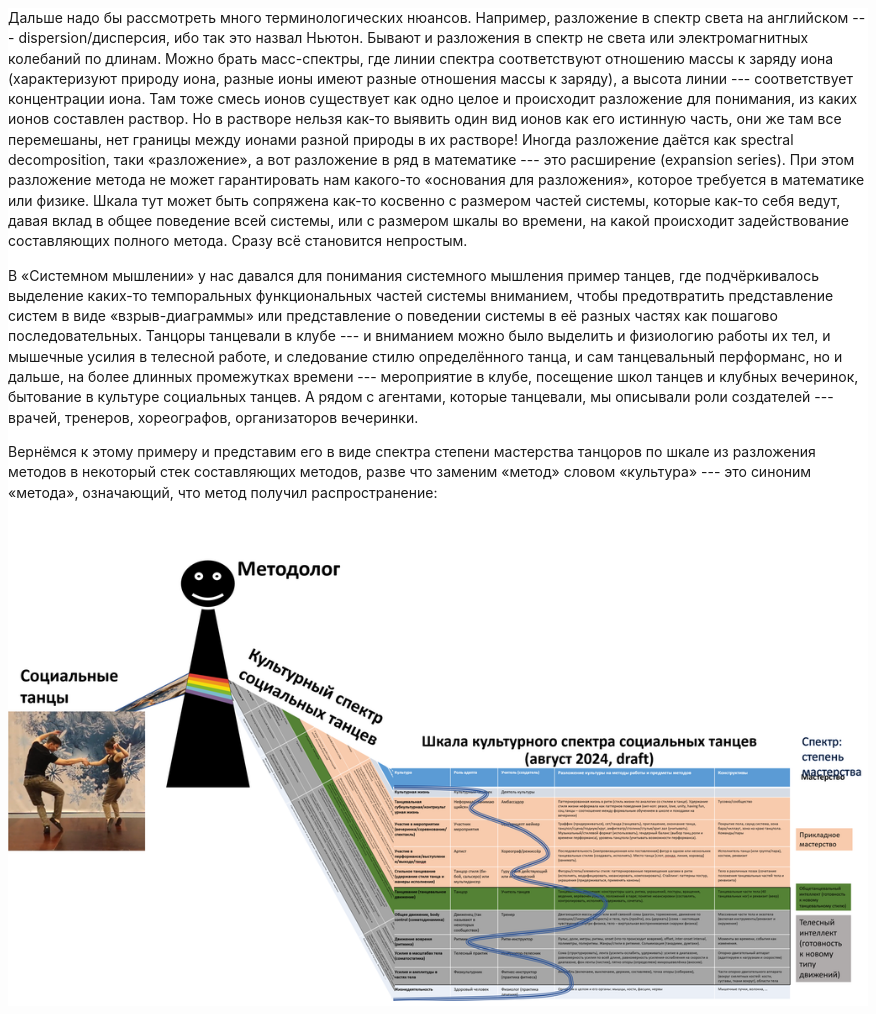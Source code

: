 Дальше надо бы рассмотреть много терминологических нюансов. Например,
разложение в спектр света на английском --- dispersion/дисперсия, ибо
так это назвал Ньютон. Бывают и разложения в спектр не света или
электромагнитных колебаний по длинам. Можно брать масс-спектры, где
линии спектра соответствуют отношению массы к заряду иона (характеризуют
природу иона, разные ионы имеют разные отношения массы к заряду), а
высота линии --- соответствует концентрации иона. Там тоже смесь ионов
существует как одно целое и происходит разложение для понимания, из
каких ионов составлен раствор. Но в растворе нельзя как-то выявить один
вид ионов как его истинную часть, они же там все перемешаны, нет границы
между ионами разной природы в их растворе! Иногда разложение даётся как
spectral decomposition, таки «разложение», а вот разложение в ряд в
математике --- это расширение (expansion series). При этом разложение
метода не может гарантировать нам какого-то «основания для разложения»,
которое требуется в математике или физике. Шкала тут может быть
сопряжена как-то косвенно с размером частей системы, которые как-то себя
ведут, давая вклад в общее поведение всей системы, или с размером шкалы
во времени, на какой происходит задействование составляющих полного
метода. Сразу всё становится непростым.

В «Системном мышлении» у нас давался для понимания системного мышления
пример танцев, где подчёркивалось выделение каких-то темпоральных
функциональных частей системы вниманием, чтобы предотвратить
представление систем в виде «взрыв-диаграммы» или представление о
поведении системы в её разных частях как пошагово последовательных.
Танцоры танцевали в клубе --- и вниманием можно было выделить и
физиологию работы их тел, и мышечные усилия в телесной работе, и
следование стилю определённого танца, и сам танцевальный перформанс, но
и дальше, на более длинных промежутках времени --- мероприятие в клубе,
посещение школ танцев и клубных вечеринок, бытование в культуре
социальных танцев. А рядом с агентами, которые танцевали, мы описывали
роли создателей --- врачей, тренеров, хореографов, организаторов
вечеринки.

Вернёмся к этому примеру и представим его в виде спектра степени
мастерства танцоров по шкале из разложения методов в некоторый стек
составляющих методов, разве что заменим «метод» словом «культура» ---
это синоним «метода», означающий, что метод получил распространение:


![](06-the-metaphor-of-decomposing-the-method-into-a-spectrum-stacks-of-methods-3.png)